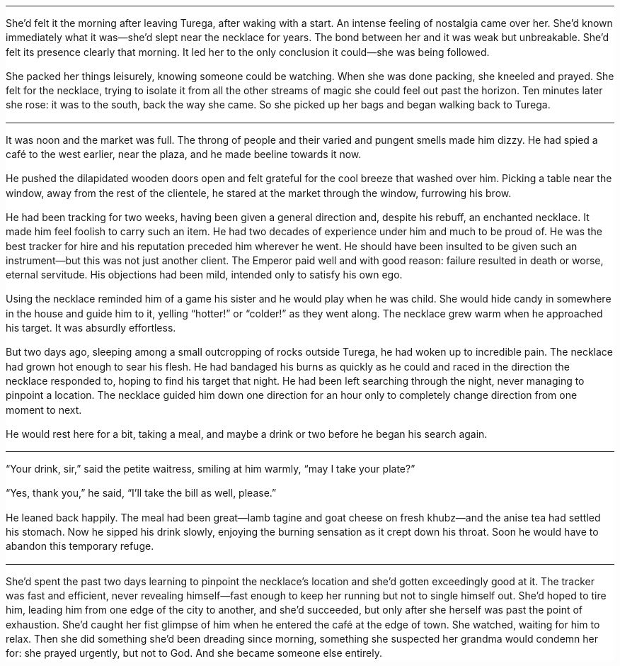 * * *

She’d felt it the morning after leaving Turega, after waking with a start. An intense feeling of nostalgia came over her. She’d known immediately what it was—she’d slept near the necklace for years. The bond between her and it was weak but unbreakable. She’d felt its presence clearly that morning. It led her to the only conclusion it could—she was being followed.

She packed her things leisurely, knowing someone could be watching. When she was done packing, she kneeled and prayed. She felt for the necklace, trying to isolate it from all the other streams of magic she could feel out past the horizon. Ten minutes later she rose: it was to the south, back the way she came. So she picked up her bags and began walking back to Turega.

* * *

It was noon and the market was full. The throng of people and their varied and pungent smells made him dizzy. He had spied a café to the west earlier, near the plaza, and he made beeline towards it now.

He pushed the dilapidated wooden doors open and felt grateful for the cool breeze that washed over him. Picking a table near the window, away from the rest of the clientele, he stared at the market through the window, furrowing his brow.

He had been tracking for two weeks, having been given a general direction and, despite his rebuff, an enchanted necklace. It made him feel foolish to carry such an item. He had two decades of experience under him and much to be proud of. He was the best tracker for hire and his reputation preceded him wherever he went. He should have been insulted to be given such an instrument—but this was not just another client. The Emperor paid well and with good reason: failure resulted in death or worse, eternal servitude. His objections had been mild, intended only to satisfy his own ego.

Using the necklace reminded him of a game his sister and he would play when he was child. She would hide candy in somewhere in the house and guide him to it, yelling “hotter!” or “colder!” as they went along. The necklace grew warm when he approached his target. It was absurdly effortless.

But two days ago, sleeping among a small outcropping of rocks outside Turega, he had woken up to incredible pain. The necklace had grown hot enough to sear his flesh. He had bandaged his burns as quickly as he could and raced in the direction the necklace responded to, hoping to find his target that night. He had been left searching through the night, never managing to pinpoint a location. The necklace guided him down one direction for an hour only to completely change direction from one moment to next.

He would rest here for a bit, taking a meal, and maybe a drink or two before he began his search again.

* * *

“Your drink, sir,” said the petite waitress, smiling at him warmly, “may I take your plate?”

“Yes, thank you,” he said, “I’ll take the bill as well, please.”

He leaned back happily. The meal had been great—lamb tagine and goat cheese on fresh khubz—and the anise tea had settled his stomach. Now he sipped his drink slowly, enjoying the burning sensation as it crept down his throat. Soon he would have to abandon this temporary refuge.

* * *

She’d spent the past two days learning to pinpoint the necklace’s location and she’d gotten exceedingly good at it. The tracker was fast and efficient, never revealing himself—fast enough to keep her running but not to single himself out. She’d hoped to tire him, leading him from one edge of the city to another, and she’d succeeded, but only after she herself was past the point of exhaustion. She’d caught her fist glimpse of him when he entered the café at the edge of town. She watched, waiting for him to relax. Then she did something she’d been dreading since morning, something she suspected her grandma would condemn her for: she prayed urgently, but not to God. And she became someone else entirely.
